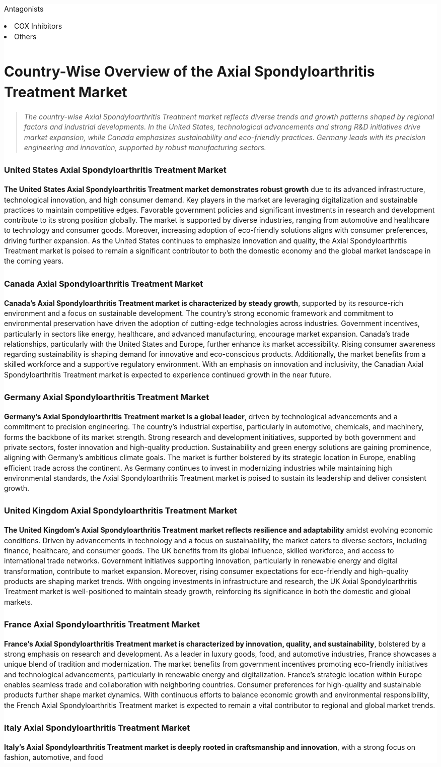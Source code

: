 Antagonists</li><li>COX Inhibitors</li><li>Others</li></ul><h1><span class="">Country-Wise Overview of the Axial Spondyloarthritis Treatment Market<br /></span></h1><blockquote><p><em><span class="">The country-wise Axial Spondyloarthritis Treatment market reflects diverse trends and growth patterns shaped by regional factors and industrial developments. In the United States, technological advancements and strong R&amp;D initiatives drive market expansion, while Canada emphasizes sustainability and eco-friendly practices. Germany leads with its precision engineering and innovation, supported by robust manufacturing sectors.</span></em></p></blockquote><h3><strong>United States Axial Spondyloarthritis Treatment Market</strong></h3><p><strong>The United States Axial Spondyloarthritis Treatment market demonstrates robust growth</strong> due to its advanced infrastructure, technological innovation, and high consumer demand. Key players in the market are leveraging digitalization and sustainable practices to maintain competitive edges. Favorable government policies and significant investments in research and development contribute to its strong position globally. The market is supported by diverse industries, ranging from automotive and healthcare to technology and consumer goods. Moreover, increasing adoption of eco-friendly solutions aligns with consumer preferences, driving further expansion. As the United States continues to emphasize innovation and quality, the Axial Spondyloarthritis Treatment market is poised to remain a significant contributor to both the domestic economy and the global market landscape in the coming years.</p><h3><strong>Canada Axial Spondyloarthritis Treatment Market</strong></h3><p><strong>Canada&rsquo;s Axial Spondyloarthritis Treatment market is characterized by steady growth</strong>, supported by its resource-rich environment and a focus on sustainable development. The country&rsquo;s strong economic framework and commitment to environmental preservation have driven the adoption of cutting-edge technologies across industries. Government incentives, particularly in sectors like energy, healthcare, and advanced manufacturing, encourage market expansion. Canada&rsquo;s trade relationships, particularly with the United States and Europe, further enhance its market accessibility. Rising consumer awareness regarding sustainability is shaping demand for innovative and eco-conscious products. Additionally, the market benefits from a skilled workforce and a supportive regulatory environment. With an emphasis on innovation and inclusivity, the Canadian Axial Spondyloarthritis Treatment market is expected to experience continued growth in the near future.</p><h3><strong>Germany Axial Spondyloarthritis Treatment Market</strong></h3><p><strong>Germany&rsquo;s Axial Spondyloarthritis Treatment market is a global leader</strong>, driven by technological advancements and a commitment to precision engineering. The country&rsquo;s industrial expertise, particularly in automotive, chemicals, and machinery, forms the backbone of its market strength. Strong research and development initiatives, supported by both government and private sectors, foster innovation and high-quality production. Sustainability and green energy solutions are gaining prominence, aligning with Germany&rsquo;s ambitious climate goals. The market is further bolstered by its strategic location in Europe, enabling efficient trade across the continent. As Germany continues to invest in modernizing industries while maintaining high environmental standards, the Axial Spondyloarthritis Treatment market is poised to sustain its leadership and deliver consistent growth.</p><h3><strong>United Kingdom Axial Spondyloarthritis Treatment Market</strong></h3><p><strong>The United Kingdom&rsquo;s Axial Spondyloarthritis Treatment market reflects resilience and adaptability</strong> amidst evolving economic conditions. Driven by advancements in technology and a focus on sustainability, the market caters to diverse sectors, including finance, healthcare, and consumer goods. The UK benefits from its global influence, skilled workforce, and access to international trade networks. Government initiatives supporting innovation, particularly in renewable energy and digital transformation, contribute to market expansion. Moreover, rising consumer expectations for eco-friendly and high-quality products are shaping market trends. With ongoing investments in infrastructure and research, the UK Axial Spondyloarthritis Treatment market is well-positioned to maintain steady growth, reinforcing its significance in both the domestic and global markets.</p><h3><strong>France Axial Spondyloarthritis Treatment Market</strong></h3><p><strong>France&rsquo;s Axial Spondyloarthritis Treatment market is characterized by innovation, quality, and sustainability</strong>, bolstered by a strong emphasis on research and development. As a leader in luxury goods, food, and automotive industries, France showcases a unique blend of tradition and modernization. The market benefits from government incentives promoting eco-friendly initiatives and technological advancements, particularly in renewable energy and digitalization. France&rsquo;s strategic location within Europe enables seamless trade and collaboration with neighboring countries. Consumer preferences for high-quality and sustainable products further shape market dynamics. With continuous efforts to balance economic growth and environmental responsibility, the French Axial Spondyloarthritis Treatment market is expected to remain a vital contributor to regional and global market trends.</p><h3><strong>Italy Axial Spondyloarthritis Treatment Market</strong></h3><p><strong>Italy&rsquo;s Axial Spondyloarthritis Treatment market is deeply rooted in craftsmanship and innovation</strong>, with a strong focus on fashion, automotive, and food